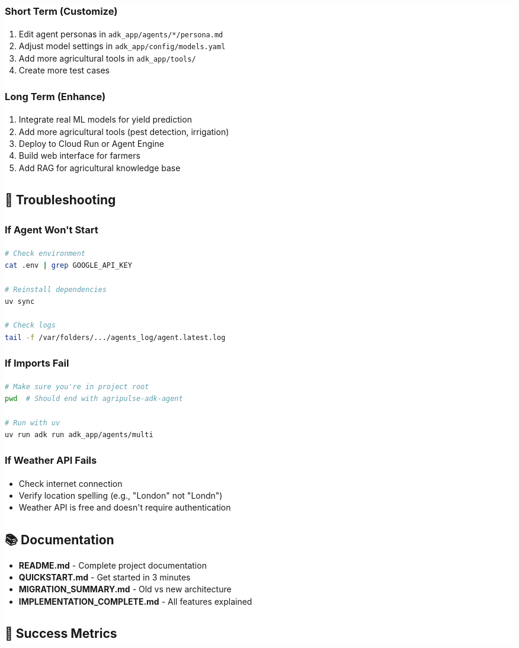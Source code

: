 ### Short Term (Customize)
1. Edit agent personas in `adk_app/agents/*/persona.md`
2. Adjust model settings in `adk_app/config/models.yaml`
3. Add more agricultural tools in `adk_app/tools/`
4. Create more test cases

### Long Term (Enhance)
1. Integrate real ML models for yield prediction
2. Add more agricultural tools (pest detection, irrigation)
3. Deploy to Cloud Run or Agent Engine
4. Build web interface for farmers
5. Add RAG for agricultural knowledge base

## 🐛 Troubleshooting

### If Agent Won't Start
```bash
# Check environment
cat .env | grep GOOGLE_API_KEY

# Reinstall dependencies
uv sync

# Check logs
tail -f /var/folders/.../agents_log/agent.latest.log
```

### If Imports Fail
```bash
# Make sure you're in project root
pwd  # Should end with agripulse-adk-agent

# Run with uv
uv run adk run adk_app/agents/multi
```

### If Weather API Fails
- Check internet connection
- Verify location spelling (e.g., "London" not "Londn")
- Weather API is free and doesn't require authentication

## 📚 Documentation

- **README.md** - Complete project documentation
- **QUICKSTART.md** - Get started in 3 minutes
- **MIGRATION_SUMMARY.md** - Old vs new architecture
- **IMPLEMENTATION_COMPLETE.md** - All features explained

## 🎊 Success Metrics
